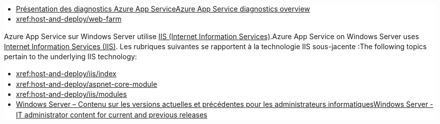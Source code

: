 * [<span data-ttu-id="a5a0f-307">Présentation des diagnostics Azure App Service</span><span class="sxs-lookup"><span data-stu-id="a5a0f-307">Azure App Service diagnostics overview</span></span>](/azure/app-service/app-service-diagnostics)
* <xref:host-and-deploy/web-farm>

<span data-ttu-id="a5a0f-308">Azure App Service sur Windows Server utilise [IIS (Internet Information Services)](https://www.iis.net/).</span><span class="sxs-lookup"><span data-stu-id="a5a0f-308">Azure App Service on Windows Server uses [Internet Information Services (IIS)](https://www.iis.net/).</span></span> <span data-ttu-id="a5a0f-309">Les rubriques suivantes se rapportent à la technologie IIS sous-jacente :</span><span class="sxs-lookup"><span data-stu-id="a5a0f-309">The following topics pertain to the underlying IIS technology:</span></span>

* <xref:host-and-deploy/iis/index>
* <xref:host-and-deploy/aspnet-core-module>
* <xref:host-and-deploy/iis/modules>
* [<span data-ttu-id="a5a0f-310">Windows Server – Contenu sur les versions actuelles et précédentes pour les administrateurs informatiques</span><span class="sxs-lookup"><span data-stu-id="a5a0f-310">Windows Server - IT administrator content for current and previous releases</span></span>](/windows-server/windows-server-versions)
